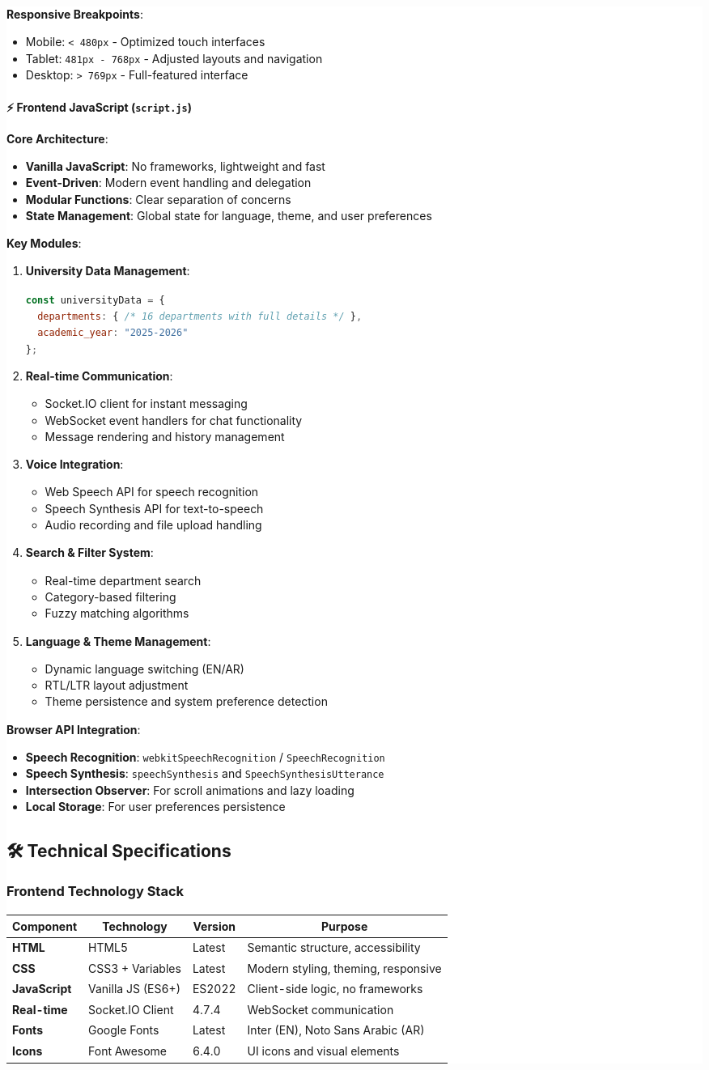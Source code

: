 **Responsive Breakpoints**:
- Mobile: `< 480px` - Optimized touch interfaces
- Tablet: `481px - 768px` - Adjusted layouts and navigation
- Desktop: `> 769px` - Full-featured interface

#### ⚡ **Frontend JavaScript (`script.js`)**

**Core Architecture**:
- **Vanilla JavaScript**: No frameworks, lightweight and fast
- **Event-Driven**: Modern event handling and delegation
- **Modular Functions**: Clear separation of concerns
- **State Management**: Global state for language, theme, and user preferences

**Key Modules**:

1. **University Data Management**:
   ```javascript
   const universityData = {
     departments: { /* 16 departments with full details */ },
     academic_year: "2025-2026"
   };
   ```

2. **Real-time Communication**:
   - Socket.IO client for instant messaging
   - WebSocket event handlers for chat functionality
   - Message rendering and history management

3. **Voice Integration**:
   - Web Speech API for speech recognition
   - Speech Synthesis API for text-to-speech
   - Audio recording and file upload handling

4. **Search & Filter System**:
   - Real-time department search
   - Category-based filtering
   - Fuzzy matching algorithms

5. **Language & Theme Management**:
   - Dynamic language switching (EN/AR)
   - RTL/LTR layout adjustment
   - Theme persistence and system preference detection

**Browser API Integration**:
- **Speech Recognition**: `webkitSpeechRecognition` / `SpeechRecognition`
- **Speech Synthesis**: `speechSynthesis` and `SpeechSynthesisUtterance`
- **Intersection Observer**: For scroll animations and lazy loading
- **Local Storage**: For user preferences persistence

## 🛠️ Technical Specifications

### Frontend Technology Stack

| Component | Technology | Version | Purpose |
|-----------|------------|---------|---------|
| **HTML** | HTML5 | Latest | Semantic structure, accessibility |
| **CSS** | CSS3 + Variables | Latest | Modern styling, theming, responsive |
| **JavaScript** | Vanilla JS (ES6+) | ES2022 | Client-side logic, no frameworks |
| **Real-time** | Socket.IO Client | 4.7.4 | WebSocket communication |
| **Fonts** | Google Fonts | Latest | Inter (EN), Noto Sans Arabic (AR) |
| **Icons** | Font Awesome | 6.4.0 | UI icons and visual elements |
